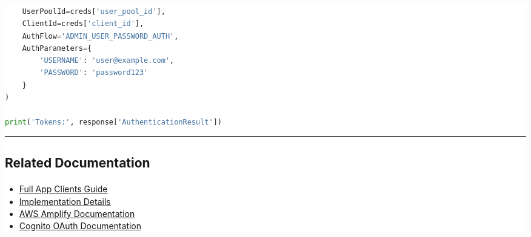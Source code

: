 ```python
    UserPoolId=creds['user_pool_id'],
    ClientId=creds['client_id'],
    AuthFlow='ADMIN_USER_PASSWORD_AUTH',
    AuthParameters={
        'USERNAME': 'user@example.com',
        'PASSWORD': 'password123'
    }
)

print('Tokens:', response['AuthenticationResult'])
```

---

## Related Documentation

- [Full App Clients Guide](../../docs/cognito_app_clients.md)
- [Implementation Details](../../docs/COGNITO_APP_CLIENTS_IMPLEMENTATION.md)
- [AWS Amplify Documentation](https://docs.amplify.aws/)
- [Cognito OAuth Documentation](https://docs.aws.amazon.com/cognito/latest/developerguide/cognito-user-pools-app-integration.html)
